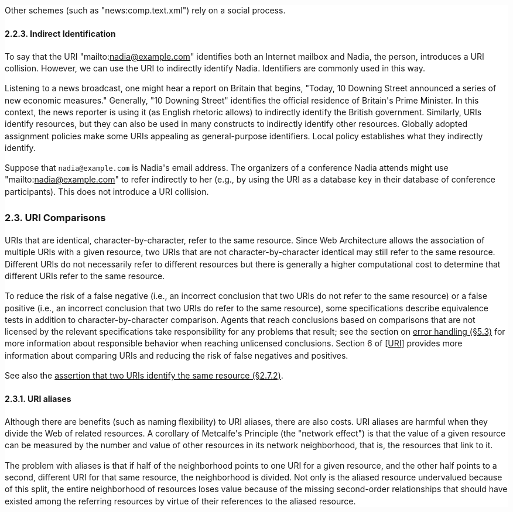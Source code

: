 <span id="p64"></span>Other schemes (such as "news:comp.text.xml") rely on a social process.

#### 2.2.3. <span id="indirect-identification">Indirect Identification</span>

<span id="p65"></span>To say that the URI "mailto:nadia@example.com" identifies both an Internet mailbox and Nadia, the person, introduces a URI collision. However, we can use the URI to indirectly identify Nadia. Identifiers are commonly used in this way.

<span id="p66"></span>Listening to a news broadcast, one might hear a report on Britain that begins, "Today, 10 Downing Street announced a series of new economic measures." Generally, "10 Downing Street" identifies the official residence of Britain's Prime Minister. In this context, the news reporter is using it (as English rhetoric allows) to indirectly identify the British government. Similarly, URIs identify resources, but they can also be used in many constructs to indirectly identify other resources. Globally adopted assignment policies make some URIs appealing as general-purpose identifiers. Local policy establishes what they indirectly identify.

<span id="p67"></span>Suppose that `nadia@example.com` is Nadia's email address. The organizers of a conference Nadia attends might use "mailto:nadia@example.com" to refer indirectly to her (e.g., by using the URI as a database key in their database of conference participants). This does not introduce a URI collision.

### 2.3. <span id="identifiers-comparison">URI Comparisons</span>

<span id="p68"></span>URIs that are identical, character-by-character, refer to the same resource. Since Web Architecture allows the association of multiple URIs with a given resource, two URIs that are not character-by-character identical may still refer to the same resource. Different URIs do not necessarily refer to different resources but there is generally a higher computational cost to determine that different URIs refer to the same resource.

<span id="p69"></span>To reduce the risk of a false negative (i.e., an incorrect conclusion that two URIs do not refer to the same resource) or a false positive (i.e., an incorrect conclusion that two URIs do refer to the same resource), some specifications describe equivalence tests in addition to character-by-character comparison. Agents that reach conclusions based on comparisons that are not licensed by the relevant specifications take responsibility for any problems that result; see the section on <a href="#error-handling" class="addrefnb">error handling (§5.3)</a> for more information about responsible behavior when reaching unlicensed conclusions. Section 6 of \[[URI](#URI)\] provides more information about comparing URIs and reducing the risk of false negatives and positives.

<span id="p70"></span>See also the [assertion that two URIs identify the same resource (§2.7.2)](#future-comparison).

#### 2.3.1. <span id="uri-aliases">URI aliases</span>

<span id="p71"></span>Although there are benefits (such as naming flexibility) to URI aliases, there are also costs. URI aliases are harmful when they divide the Web of related resources. A corollary of Metcalfe's Principle (the "network effect") is that the value of a given resource can be measured by the number and value of other resources in its network neighborhood, that is, the resources that link to it.

<span id="p72"></span>The problem with aliases is that if half of the neighborhood points to one URI for a given resource, and the other half points to a second, different URI for that same resource, the neighborhood is divided. Not only is the aliased resource undervalued because of this split, the entire neighborhood of resources loses value because of the missing second-order relationships that should have existed among the referring resources by virtue of their references to the aliased resource.
